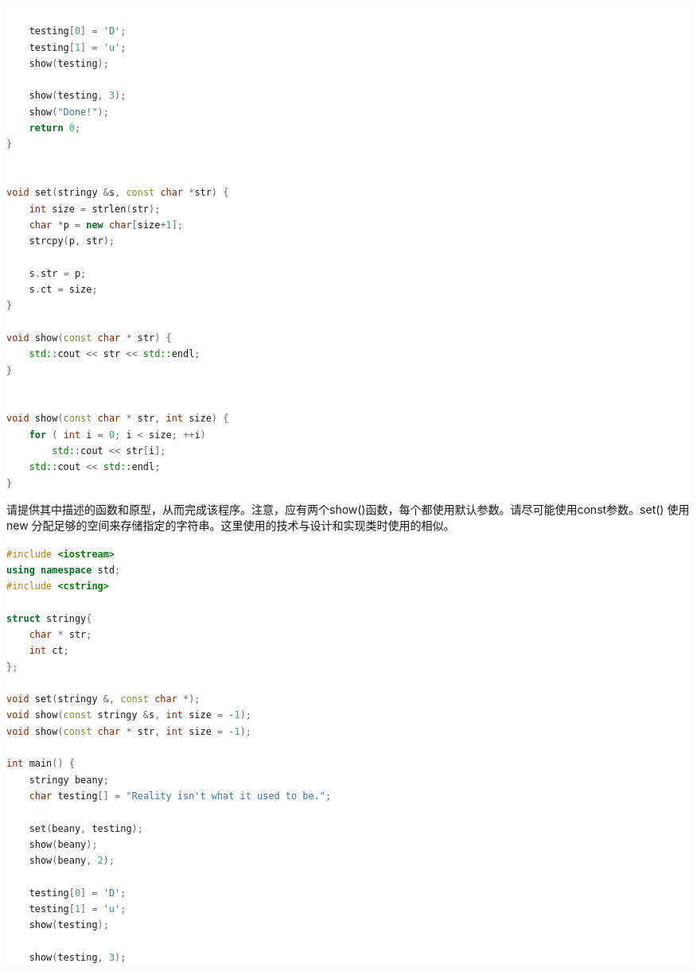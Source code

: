 ```c++
    
    testing[0] = 'D';
    testing[1] = 'u';
    show(testing);
    
    show(testing, 3);
    show("Done!");
    return 0;
}


void set(stringy &s, const char *str) {
    int size = strlen(str);
    char *p = new char[size+1];
    strcpy(p, str);
    
    s.str = p;
    s.ct = size;
}

void show(const char * str) {
    std::cout << str << std::endl;
}


void show(const char * str, int size) {
    for ( int i = 0; i < size; ++i)
        std::cout << str[i];
    std::cout << std::endl;
}


```

请提供其中描述的函数和原型，从而完成该程序。注意，应有两个show()函数，每个都使用默认参数。请尽可能使用const参数。set() 使用new 分配足够的空间来存储指定的字符串。这里使用的技术与设计和实现类时使用的相似。

```c++
#include <iostream>
using namespace std;
#include <cstring>

struct stringy{
    char * str;
    int ct;
};

void set(stringy &, const char *);
void show(const stringy &s, int size = -1);
void show(const char * str, int size = -1);

int main() {
    stringy beany;
    char testing[] = "Reality isn't what it used to be.";

    set(beany, testing);
    show(beany);
    show(beany, 2);

    testing[0] = 'D';
    testing[1] = 'u';
    show(testing);

    show(testing, 3);
```